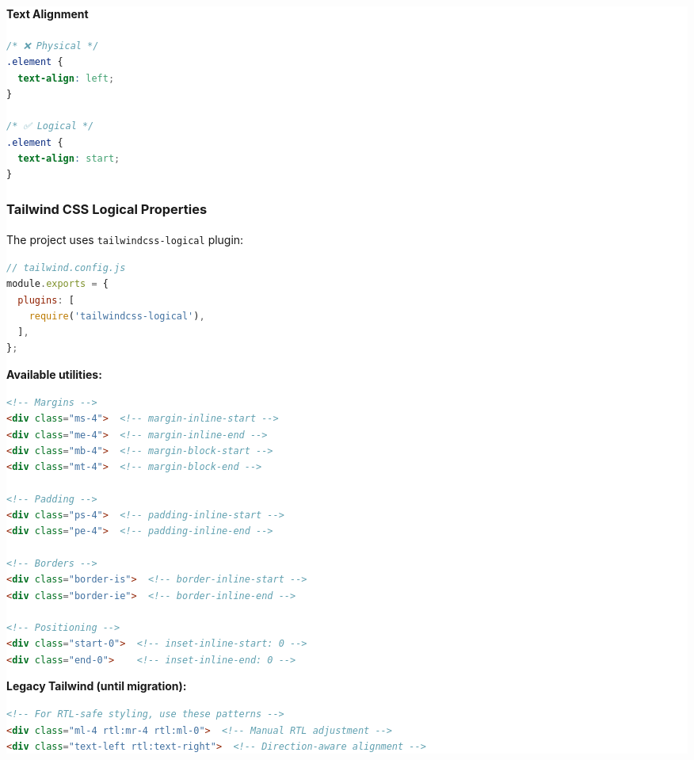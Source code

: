 #### Text Alignment

```css
/* ❌ Physical */
.element {
  text-align: left;
}

/* ✅ Logical */
.element {
  text-align: start;
}
```

### Tailwind CSS Logical Properties

The project uses `tailwindcss-logical` plugin:

```javascript
// tailwind.config.js
module.exports = {
  plugins: [
    require('tailwindcss-logical'),
  ],
};
```

**Available utilities:**

```html
<!-- Margins -->
<div class="ms-4">  <!-- margin-inline-start -->
<div class="me-4">  <!-- margin-inline-end -->
<div class="mb-4">  <!-- margin-block-start -->
<div class="mt-4">  <!-- margin-block-end -->

<!-- Padding -->
<div class="ps-4">  <!-- padding-inline-start -->
<div class="pe-4">  <!-- padding-inline-end -->

<!-- Borders -->
<div class="border-is">  <!-- border-inline-start -->
<div class="border-ie">  <!-- border-inline-end -->

<!-- Positioning -->
<div class="start-0">  <!-- inset-inline-start: 0 -->
<div class="end-0">    <!-- inset-inline-end: 0 -->
```

**Legacy Tailwind (until migration):**

```html
<!-- For RTL-safe styling, use these patterns -->
<div class="ml-4 rtl:mr-4 rtl:ml-0">  <!-- Manual RTL adjustment -->
<div class="text-left rtl:text-right">  <!-- Direction-aware alignment -->
```
